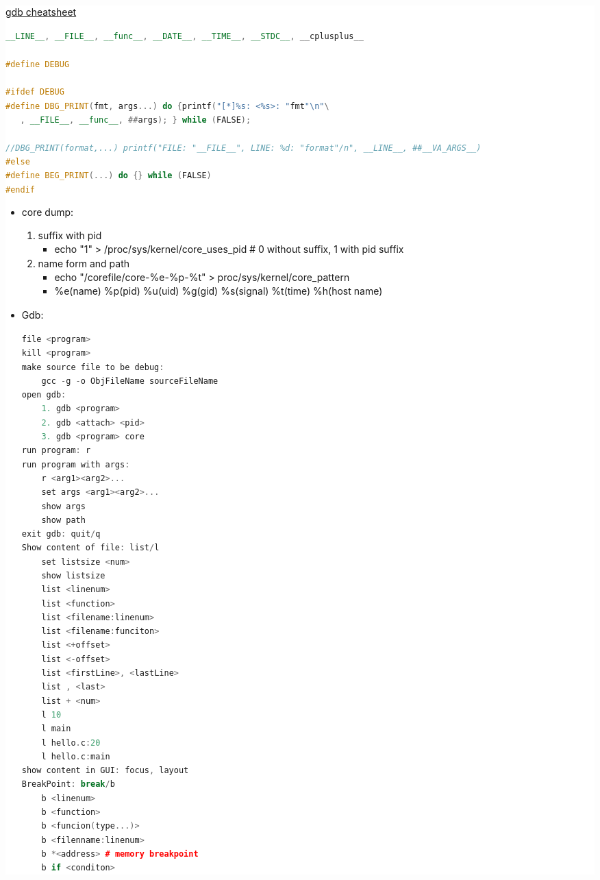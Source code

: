 [gdb cheatsheet](https://cs.brown.edu/courses/cs033/docs/guides/gdb.pdf)

 ```C++
__LINE__, __FILE__, __func__, __DATE__, __TIME__, __STDC__, __cplusplus__

#define DEBUG

#ifdef DEBUG
 #define DBG_PRINT(fmt, args...) do {printf("[*]%s: <%s>: "fmt"\n"\
    , __FILE__, __func__, ##args); } while (FALSE);

//DBG_PRINT(format,...) printf("FILE: "__FILE__", LINE: %d: "format"/n", __LINE__, ##__VA_ARGS__)
#else
 #define BEG_PRINT(...) do {} while (FALSE)
#endif
 ```

* core dump:
    1. suffix with pid
        * echo "1" > /proc/sys/kernel/core_uses_pid  # 0 without suffix, 1 with pid suffix
    2. name form and path
        * echo "/corefile/core-%e-%p-%t" > proc/sys/kernel/core_pattern
        * %e(name) %p(pid) %u(uid) %g(gid) %s(signal) %t(time) %h(host name)

* Gdb:
    ```C++
    file <program>
    kill <program>
    make source file to be debug:
        gcc -g -o ObjFileName sourceFileName
    open gdb:
        1. gdb <program>
        2. gdb <attach> <pid>
        3. gdb <program> core
    run program: r
    run program with args:
        r <arg1><arg2>...
        set args <arg1><arg2>...
        show args
        show path
    exit gdb: quit/q
    Show content of file: list/l
        set listsize <num>
        show listsize
        list <linenum>
        list <function>
        list <filename:linenum>
        list <filename:funciton>
        list <+offset>
        list <-offset>
        list <firstLine>, <lastLine>
        list , <last>
        list + <num>
        l 10
        l main
        l hello.c:20
        l hello.c:main
    show content in GUI: focus, layout
    BreakPoint: break/b
        b <linenum>
        b <function>
        b <funcion(type...)>
        b <filenname:linenum>
        b *<address> # memory breakpoint
        b if <conditon>